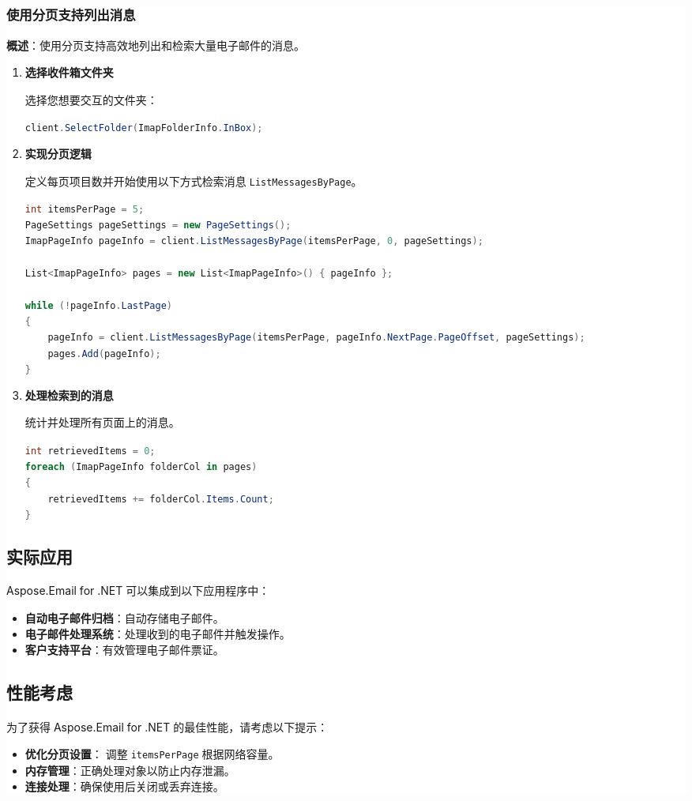 ### 使用分页支持列出消息

**概述**：使用分页支持高效地列出和检索大量电子邮件的消息。

1. **选择收件箱文件夹**
   
   选择您想要交互的文件夹：
   
   ```csharp
   client.SelectFolder(ImapFolderInfo.InBox);
   ```

2. **实现分页逻辑**
   
   定义每页项目数并开始使用以下方式检索消息 `ListMessagesByPage`。
   
   ```csharp
   int itemsPerPage = 5;
   PageSettings pageSettings = new PageSettings();
   ImapPageInfo pageInfo = client.ListMessagesByPage(itemsPerPage, 0, pageSettings);

   List<ImapPageInfo> pages = new List<ImapPageInfo>() { pageInfo };

   while (!pageInfo.LastPage)
   {
       pageInfo = client.ListMessagesByPage(itemsPerPage, pageInfo.NextPage.PageOffset, pageSettings);
       pages.Add(pageInfo);
   }
   ```

3. **处理检索到的消息**
   
   统计并处理所有页面上的消息。
   
   ```csharp
   int retrievedItems = 0;
   foreach (ImapPageInfo folderCol in pages)
   {
       retrievedItems += folderCol.Items.Count;
   }
   ```

## 实际应用

Aspose.Email for .NET 可以集成到以下应用程序中：
- **自动电子邮件归档**：自动存储电子邮件。
- **电子邮件处理系统**：处理收到的电子邮件并触发操作。
- **客户支持平台**：有效管理电子邮件票证。

## 性能考虑

为了获得 Aspose.Email for .NET 的最佳性能，请考虑以下提示：
- **优化分页设置**： 调整 `itemsPerPage` 根据网络容量。
- **内存管理**：正确处理对象以防止内存泄漏。
- **连接处理**：确保使用后关闭或丢弃连接。
